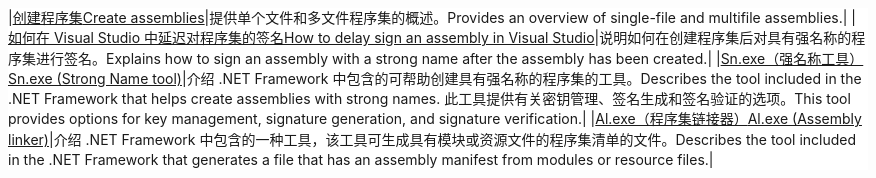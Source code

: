 |[<span data-ttu-id="bf482-155">创建程序集</span><span class="sxs-lookup"><span data-stu-id="bf482-155">Create assemblies</span></span>](create.md)|<span data-ttu-id="bf482-156">提供单个文件和多文件程序集的概述。</span><span class="sxs-lookup"><span data-stu-id="bf482-156">Provides an overview of single-file and multifile assemblies.</span></span>|
|[<span data-ttu-id="bf482-157">如何在 Visual Studio 中延迟对程序集的签名</span><span class="sxs-lookup"><span data-stu-id="bf482-157">How to delay sign an assembly in Visual Studio</span></span>](/visualstudio/ide/managing-assembly-and-manifest-signing#how-to-sign-an-assembly-in-visual-studio)|<span data-ttu-id="bf482-158">说明如何在创建程序集后对具有强名称的程序集进行签名。</span><span class="sxs-lookup"><span data-stu-id="bf482-158">Explains how to sign an assembly with a strong name after the assembly has been created.</span></span>|
|[<span data-ttu-id="bf482-159">Sn.exe（强名称工具）</span><span class="sxs-lookup"><span data-stu-id="bf482-159">Sn.exe (Strong Name tool)</span></span>](../../framework/tools/sn-exe-strong-name-tool.md)|<span data-ttu-id="bf482-160">介绍 .NET Framework 中包含的可帮助创建具有强名称的程序集的工具。</span><span class="sxs-lookup"><span data-stu-id="bf482-160">Describes the tool included in the .NET Framework that helps create assemblies with strong names.</span></span> <span data-ttu-id="bf482-161">此工具提供有关密钥管理、签名生成和签名验证的选项。</span><span class="sxs-lookup"><span data-stu-id="bf482-161">This tool provides options for key management, signature generation, and signature verification.</span></span>|
|[<span data-ttu-id="bf482-162">Al.exe（程序集链接器）</span><span class="sxs-lookup"><span data-stu-id="bf482-162">Al.exe (Assembly linker)</span></span>](../../framework/tools/al-exe-assembly-linker.md)|<span data-ttu-id="bf482-163">介绍 .NET Framework 中包含的一种工具，该工具可生成具有模块或资源文件的程序集清单的文件。</span><span class="sxs-lookup"><span data-stu-id="bf482-163">Describes the tool included in the .NET Framework that generates a file that has an assembly manifest from modules or resource files.</span></span>|
